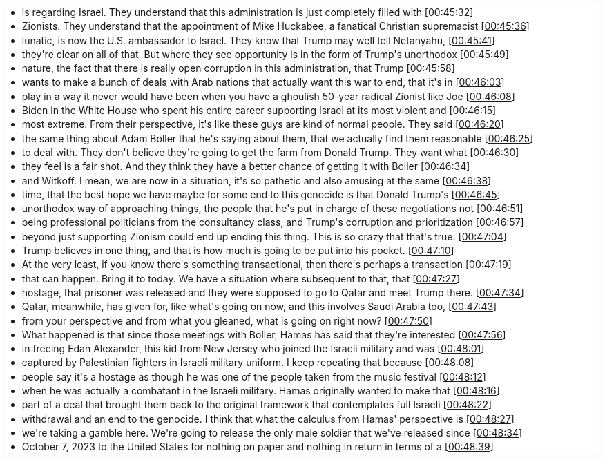*  is regarding Israel. They understand that this administration is just completely filled with [[00:45:32](https://www.youtube.com/watch?v=nlvt6XUSOkc&t=2732.5600000000004s)]
*  Zionists. They understand that the appointment of Mike Huckabee, a fanatical Christian supremacist [[00:45:36](https://www.youtube.com/watch?v=nlvt6XUSOkc&t=2736.88s)]
*  lunatic, is now the U.S. ambassador to Israel. They know that Trump may well tell Netanyahu, [[00:45:41](https://www.youtube.com/watch?v=nlvt6XUSOkc&t=2741.6000000000004s)]
*  they're clear on all of that. But where they see opportunity is in the form of Trump's unorthodox [[00:45:49](https://www.youtube.com/watch?v=nlvt6XUSOkc&t=2749.6s)]
*  nature, the fact that there is really open corruption in this administration, that Trump [[00:45:58](https://www.youtube.com/watch?v=nlvt6XUSOkc&t=2758.2400000000002s)]
*  wants to make a bunch of deals with Arab nations that actually want this war to end, that it's in [[00:46:03](https://www.youtube.com/watch?v=nlvt6XUSOkc&t=2763.12s)]
*  play in a way it never would have been when you have a ghoulish 50-year radical Zionist like Joe [[00:46:08](https://www.youtube.com/watch?v=nlvt6XUSOkc&t=2768.88s)]
*  Biden in the White House who spent his entire career supporting Israel at its most violent and [[00:46:15](https://www.youtube.com/watch?v=nlvt6XUSOkc&t=2775.92s)]
*  most extreme. From their perspective, it's like these guys are kind of normal people. They said [[00:46:20](https://www.youtube.com/watch?v=nlvt6XUSOkc&t=2780.96s)]
*  the same thing about Adam Boller that he's saying about them, that we actually find them reasonable [[00:46:25](https://www.youtube.com/watch?v=nlvt6XUSOkc&t=2785.76s)]
*  to deal with. They don't believe they're going to get the farm from Donald Trump. They want what [[00:46:30](https://www.youtube.com/watch?v=nlvt6XUSOkc&t=2790.96s)]
*  they feel is a fair shot. And they think they have a better chance of getting it with Boller [[00:46:34](https://www.youtube.com/watch?v=nlvt6XUSOkc&t=2794.7200000000003s)]
*  and Witkoff. I mean, we are now in a situation, it's so pathetic and also amusing at the same [[00:46:38](https://www.youtube.com/watch?v=nlvt6XUSOkc&t=2798.96s)]
*  time, that the best hope we have maybe for some end to this genocide is that Donald Trump's [[00:46:45](https://www.youtube.com/watch?v=nlvt6XUSOkc&t=2805.76s)]
*  unorthodox way of approaching things, the people that he's put in charge of these negotiations not [[00:46:51](https://www.youtube.com/watch?v=nlvt6XUSOkc&t=2811.84s)]
*  being professional politicians from the consultancy class, and Trump's corruption and prioritization [[00:46:57](https://www.youtube.com/watch?v=nlvt6XUSOkc&t=2817.36s)]
*  beyond just supporting Zionism could end up ending this thing. This is so crazy that that's true. [[00:47:04](https://www.youtube.com/watch?v=nlvt6XUSOkc&t=2824.6400000000003s)]
*  Trump believes in one thing, and that is how much is going to be put into his pocket. [[00:47:10](https://www.youtube.com/watch?v=nlvt6XUSOkc&t=2830.88s)]
*  At the very least, if you know there's something transactional, then there's perhaps a transaction [[00:47:19](https://www.youtube.com/watch?v=nlvt6XUSOkc&t=2839.92s)]
*  that can happen. Bring it to today. We have a situation where subsequent to that, that [[00:47:27](https://www.youtube.com/watch?v=nlvt6XUSOkc&t=2847.28s)]
*  hostage, that prisoner was released and they were supposed to go to Qatar and meet Trump there. [[00:47:34](https://www.youtube.com/watch?v=nlvt6XUSOkc&t=2854.24s)]
*  Qatar, meanwhile, has given for, like what's going on now, and this involves Saudi Arabia too, [[00:47:43](https://www.youtube.com/watch?v=nlvt6XUSOkc&t=2863.6s)]
*  from your perspective and from what you gleaned, what is going on right now? [[00:47:50](https://www.youtube.com/watch?v=nlvt6XUSOkc&t=2870.3999999999996s)]
*  What happened is that since those meetings with Boller, Hamas has said that they're interested [[00:47:56](https://www.youtube.com/watch?v=nlvt6XUSOkc&t=2876.8799999999997s)]
*  in freeing Edan Alexander, this kid from New Jersey who joined the Israeli military and was [[00:48:01](https://www.youtube.com/watch?v=nlvt6XUSOkc&t=2881.44s)]
*  captured by Palestinian fighters in Israeli military uniform. I keep repeating that because [[00:48:08](https://www.youtube.com/watch?v=nlvt6XUSOkc&t=2888.0s)]
*  people say it's a hostage as though he was one of the people taken from the music festival [[00:48:12](https://www.youtube.com/watch?v=nlvt6XUSOkc&t=2892.96s)]
*  when he was actually a combatant in the Israeli military. Hamas originally wanted to make that [[00:48:16](https://www.youtube.com/watch?v=nlvt6XUSOkc&t=2896.96s)]
*  part of a deal that brought them back to the original framework that contemplates full Israeli [[00:48:22](https://www.youtube.com/watch?v=nlvt6XUSOkc&t=2902.48s)]
*  withdrawal and an end to the genocide. I think that what the calculus from Hamas' perspective is [[00:48:27](https://www.youtube.com/watch?v=nlvt6XUSOkc&t=2907.36s)]
*  we're taking a gamble here. We're going to release the only male soldier that we've released since [[00:48:34](https://www.youtube.com/watch?v=nlvt6XUSOkc&t=2914.56s)]
*  October 7, 2023 to the United States for nothing on paper and nothing in return in terms of a [[00:48:39](https://www.youtube.com/watch?v=nlvt6XUSOkc&t=2919.92s)]